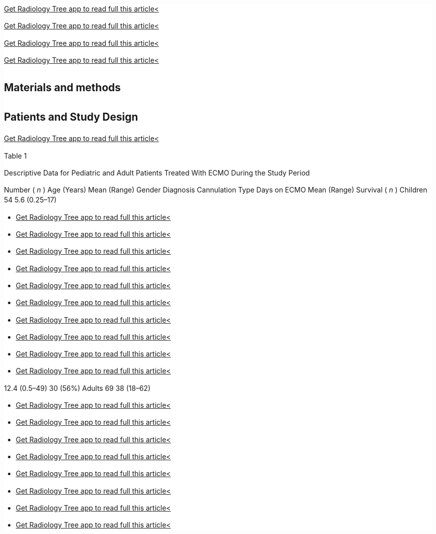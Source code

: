 [Get Radiology Tree app to read full this article<](https://clinicalpub.com/app)

[Get Radiology Tree app to read full this article<](https://clinicalpub.com/app)

[Get Radiology Tree app to read full this article<](https://clinicalpub.com/app)

[Get Radiology Tree app to read full this article<](https://clinicalpub.com/app)

## Materials and methods

## Patients and Study Design

[Get Radiology Tree app to read full this article<](https://clinicalpub.com/app)

Table 1


Descriptive Data for Pediatric and Adult Patients Treated With ECMO During the Study Period


Number ( _n_ ) Age (Years) Mean (Range) Gender Diagnosis Cannulation Type Days on ECMO Mean (Range) Survival ( _n_ ) Children 54 5.6 (0.25–17)

- [Get Radiology Tree app to read full this article<](https://clinicalpub.com/app)

- [Get Radiology Tree app to read full this article<](https://clinicalpub.com/app)


- [Get Radiology Tree app to read full this article<](https://clinicalpub.com/app)

- [Get Radiology Tree app to read full this article<](https://clinicalpub.com/app)

- [Get Radiology Tree app to read full this article<](https://clinicalpub.com/app)

- [Get Radiology Tree app to read full this article<](https://clinicalpub.com/app)

- [Get Radiology Tree app to read full this article<](https://clinicalpub.com/app)

- [Get Radiology Tree app to read full this article<](https://clinicalpub.com/app)


- [Get Radiology Tree app to read full this article<](https://clinicalpub.com/app)

- [Get Radiology Tree app to read full this article<](https://clinicalpub.com/app)


12.4 (0.5–49) 30 (56%) Adults 69 38 (18–62)

- [Get Radiology Tree app to read full this article<](https://clinicalpub.com/app)

- [Get Radiology Tree app to read full this article<](https://clinicalpub.com/app)


- [Get Radiology Tree app to read full this article<](https://clinicalpub.com/app)

- [Get Radiology Tree app to read full this article<](https://clinicalpub.com/app)

- [Get Radiology Tree app to read full this article<](https://clinicalpub.com/app)

- [Get Radiology Tree app to read full this article<](https://clinicalpub.com/app)

- [Get Radiology Tree app to read full this article<](https://clinicalpub.com/app)

- [Get Radiology Tree app to read full this article<](https://clinicalpub.com/app)
